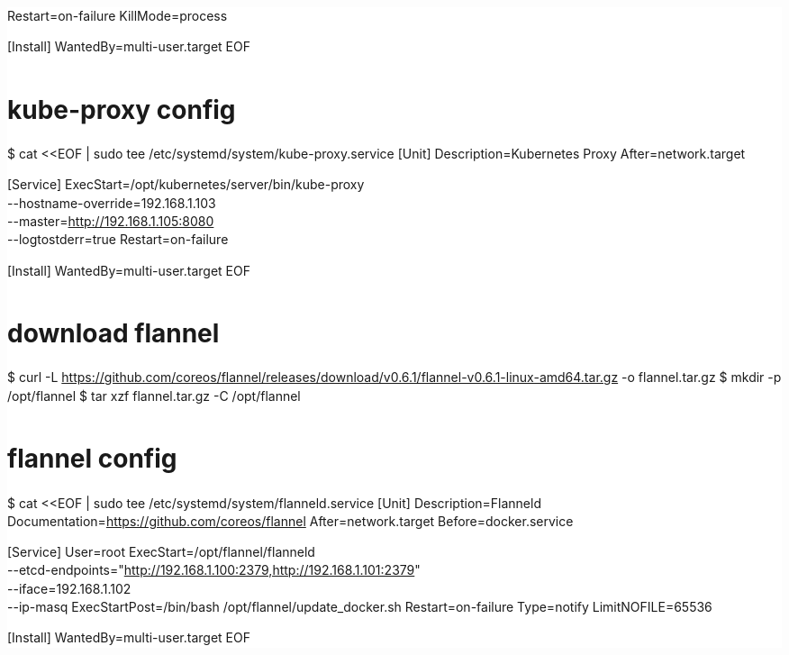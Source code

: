 Restart=on-failure
KillMode=process

[Install]
WantedBy=multi-user.target
EOF

# kube-proxy config
$ cat <<EOF | sudo tee /etc/systemd/system/kube-proxy.service
[Unit]
Description=Kubernetes Proxy
After=network.target

[Service]
ExecStart=/opt/kubernetes/server/bin/kube-proxy \
--hostname-override=192.168.1.103 \
--master=http://192.168.1.105:8080 \
--logtostderr=true
Restart=on-failure

[Install]
WantedBy=multi-user.target
EOF

# download flannel
$ curl -L https://github.com/coreos/flannel/releases/download/v0.6.1/flannel-v0.6.1-linux-amd64.tar.gz -o flannel.tar.gz
$ mkdir -p /opt/flannel
$ tar xzf flannel.tar.gz -C /opt/flannel

# flannel config
$ cat <<EOF | sudo tee /etc/systemd/system/flanneld.service
[Unit]
Description=Flanneld
Documentation=https://github.com/coreos/flannel
After=network.target
Before=docker.service

[Service]
User=root
ExecStart=/opt/flannel/flanneld \
--etcd-endpoints="http://192.168.1.100:2379,http://192.168.1.101:2379" \
--iface=192.168.1.102 \
--ip-masq
ExecStartPost=/bin/bash /opt/flannel/update_docker.sh
Restart=on-failure
Type=notify
LimitNOFILE=65536

[Install]
WantedBy=multi-user.target
EOF
